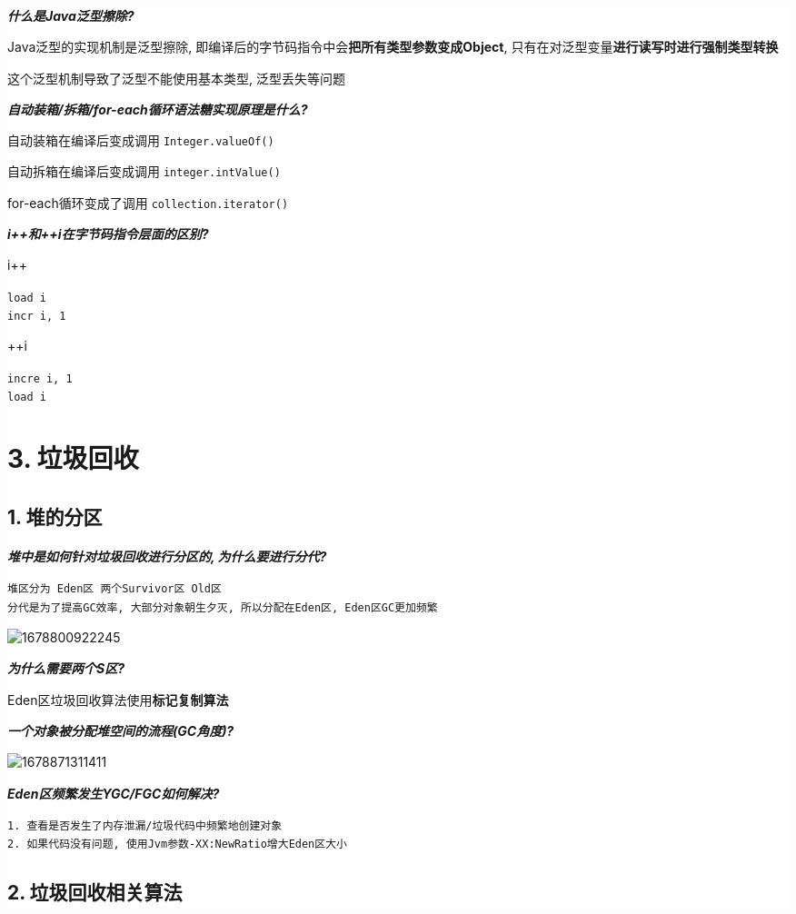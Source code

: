 
***什么是Java泛型擦除?***

Java泛型的实现机制是泛型擦除, 即编译后的字节码指令中会**把所有类型参数变成Object**, 只有在对泛型变量**进行读写时进行强制类型转换**

这个泛型机制导致了泛型不能使用基本类型, 泛型丢失等问题

***自动装箱/拆箱/for-each循环语法糖实现原理是什么?***

自动装箱在编译后变成调用 `Integer.valueOf()`

自动拆箱在编译后变成调用 `integer.intValue()`

for-each循环变成了调用 `collection.iterator()`

***i++和++i在字节码指令层面的区别?***

i++

```
load i
incr i, 1
```

++i

```
incre i, 1
load i
```

# 3. 垃圾回收

## 1. 堆的分区

***堆中是如何针对垃圾回收进行分区的, 为什么要进行分代?***

```
堆区分为 Eden区 两个Survivor区 Old区
分代是为了提高GC效率, 大部分对象朝生夕灭, 所以分配在Eden区, Eden区GC更加频繁
```

![1678800922245](https://file+.vscode-resource.vscode-cdn.net/e%3A/permanent/java/image/jvm/1678800922245.png)

***为什么需要两个S区?***

Eden区垃圾回收算法使用**标记复制算法**

***一个对象被分配堆空间的流程(GC角度)?***

![1678871311411](https://file+.vscode-resource.vscode-cdn.net/e%3A/permanent/java/image/jvm/1678871311411.png)

***Eden区频繁发生YGC/FGC如何解决?***

```
1. 查看是否发生了内存泄漏/垃圾代码中频繁地创建对象
2. 如果代码没有问题, 使用Jvm参数-XX:NewRatio增大Eden区大小
```

## 2. 垃圾回收相关算法

